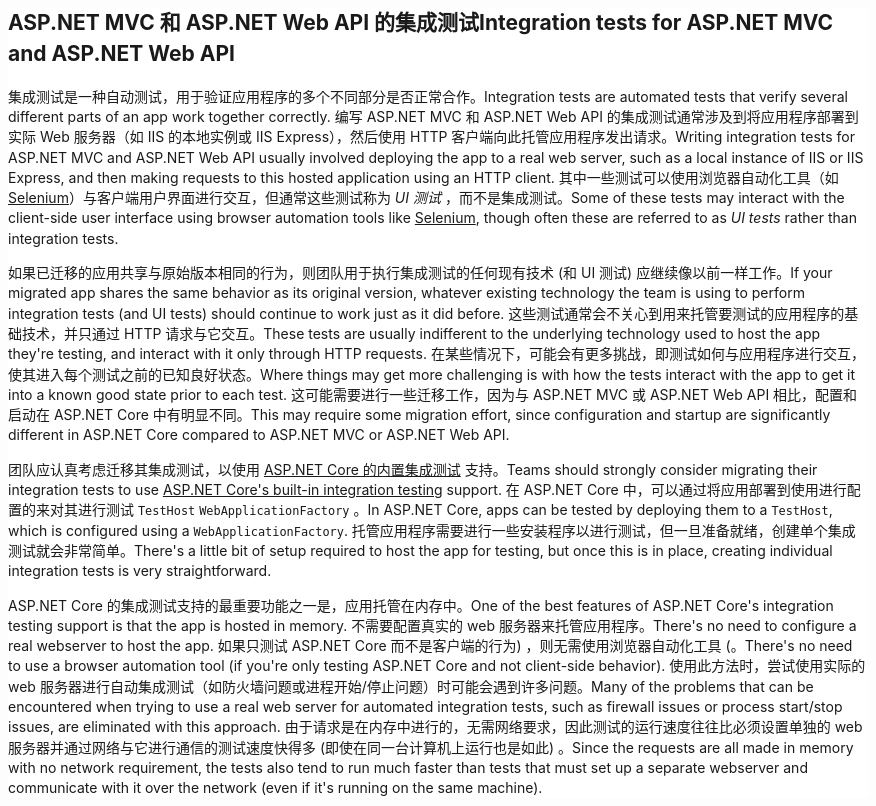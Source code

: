 ## <a name="integration-tests-for-aspnet-mvc-and-aspnet-web-api"></a><span data-ttu-id="07bb1-248">ASP.NET MVC 和 ASP.NET Web API 的集成测试</span><span class="sxs-lookup"><span data-stu-id="07bb1-248">Integration tests for ASP.NET MVC and ASP.NET Web API</span></span>

<span data-ttu-id="07bb1-249">集成测试是一种自动测试，用于验证应用程序的多个不同部分是否正常合作。</span><span class="sxs-lookup"><span data-stu-id="07bb1-249">Integration tests are automated tests that verify several different parts of an app work together correctly.</span></span> <span data-ttu-id="07bb1-250">编写 ASP.NET MVC 和 ASP.NET Web API 的集成测试通常涉及到将应用程序部署到实际 Web 服务器（如 IIS 的本地实例或 IIS Express），然后使用 HTTP 客户端向此托管应用程序发出请求。</span><span class="sxs-lookup"><span data-stu-id="07bb1-250">Writing integration tests for ASP.NET MVC and ASP.NET Web API usually involved deploying the app to a real web server, such as a local instance of IIS or IIS Express, and then making requests to this hosted application using an HTTP client.</span></span> <span data-ttu-id="07bb1-251">其中一些测试可以使用浏览器自动化工具（如 [Selenium](https://www.selenium.dev/)）与客户端用户界面进行交互，但通常这些测试称为 *UI 测试* ，而不是集成测试。</span><span class="sxs-lookup"><span data-stu-id="07bb1-251">Some of these tests may interact with the client-side user interface using browser automation tools like [Selenium](https://www.selenium.dev/), though often these are referred to as *UI tests* rather than integration tests.</span></span>

<span data-ttu-id="07bb1-252">如果已迁移的应用共享与原始版本相同的行为，则团队用于执行集成测试的任何现有技术 (和 UI 测试) 应继续像以前一样工作。</span><span class="sxs-lookup"><span data-stu-id="07bb1-252">If your migrated app shares the same behavior as its original version, whatever existing technology the team is using to perform integration tests (and UI tests) should continue to work just as it did before.</span></span> <span data-ttu-id="07bb1-253">这些测试通常会不关心到用来托管要测试的应用程序的基础技术，并只通过 HTTP 请求与它交互。</span><span class="sxs-lookup"><span data-stu-id="07bb1-253">These tests are usually indifferent to the underlying technology used to host the app they're testing, and interact with it only through HTTP requests.</span></span> <span data-ttu-id="07bb1-254">在某些情况下，可能会有更多挑战，即测试如何与应用程序进行交互，使其进入每个测试之前的已知良好状态。</span><span class="sxs-lookup"><span data-stu-id="07bb1-254">Where things may get more challenging is with how the tests interact with the app to get it into a known good state prior to each test.</span></span> <span data-ttu-id="07bb1-255">这可能需要进行一些迁移工作，因为与 ASP.NET MVC 或 ASP.NET Web API 相比，配置和启动在 ASP.NET Core 中有明显不同。</span><span class="sxs-lookup"><span data-stu-id="07bb1-255">This may require some migration effort, since configuration and startup are significantly different in ASP.NET Core compared to ASP.NET MVC or ASP.NET Web API.</span></span>

<span data-ttu-id="07bb1-256">团队应认真考虑迁移其集成测试，以使用 [ASP.NET Core 的内置集成测试](/aspnet/core/test/integration-tests) 支持。</span><span class="sxs-lookup"><span data-stu-id="07bb1-256">Teams should strongly consider migrating their integration tests to use [ASP.NET Core's built-in integration testing](/aspnet/core/test/integration-tests) support.</span></span> <span data-ttu-id="07bb1-257">在 ASP.NET Core 中，可以通过将应用部署到使用进行配置的来对其进行测试 `TestHost` `WebApplicationFactory` 。</span><span class="sxs-lookup"><span data-stu-id="07bb1-257">In ASP.NET Core, apps can be tested by deploying them to a `TestHost`, which is configured using a `WebApplicationFactory`.</span></span> <span data-ttu-id="07bb1-258">托管应用程序需要进行一些安装程序以进行测试，但一旦准备就绪，创建单个集成测试就会非常简单。</span><span class="sxs-lookup"><span data-stu-id="07bb1-258">There's a little bit of setup required to host the app for testing, but once this is in place, creating individual integration tests is very straightforward.</span></span>

<span data-ttu-id="07bb1-259">ASP.NET Core 的集成测试支持的最重要功能之一是，应用托管在内存中。</span><span class="sxs-lookup"><span data-stu-id="07bb1-259">One of the best features of ASP.NET Core's integration testing support is that the app is hosted in memory.</span></span> <span data-ttu-id="07bb1-260">不需要配置真实的 web 服务器来托管应用程序。</span><span class="sxs-lookup"><span data-stu-id="07bb1-260">There's no need to configure a real webserver to host the app.</span></span> <span data-ttu-id="07bb1-261">如果只测试 ASP.NET Core 而不是客户端的行为) ，则无需使用浏览器自动化工具 (。</span><span class="sxs-lookup"><span data-stu-id="07bb1-261">There's no need to use a browser automation tool (if you're only testing ASP.NET Core and not client-side behavior).</span></span> <span data-ttu-id="07bb1-262">使用此方法时，尝试使用实际的 web 服务器进行自动集成测试（如防火墙问题或进程开始/停止问题）时可能会遇到许多问题。</span><span class="sxs-lookup"><span data-stu-id="07bb1-262">Many of the problems that can be encountered when trying to use a real web server for automated integration tests, such as firewall issues or process start/stop issues, are eliminated with this approach.</span></span> <span data-ttu-id="07bb1-263">由于请求是在内存中进行的，无需网络要求，因此测试的运行速度往往比必须设置单独的 web 服务器并通过网络与它进行通信的测试速度快得多 (即使在同一台计算机上运行也是如此) 。</span><span class="sxs-lookup"><span data-stu-id="07bb1-263">Since the requests are all made in memory with no network requirement, the tests also tend to run much faster than tests that must set up a separate webserver and communicate with it over the network (even if it's running on the same machine).</span></span>
